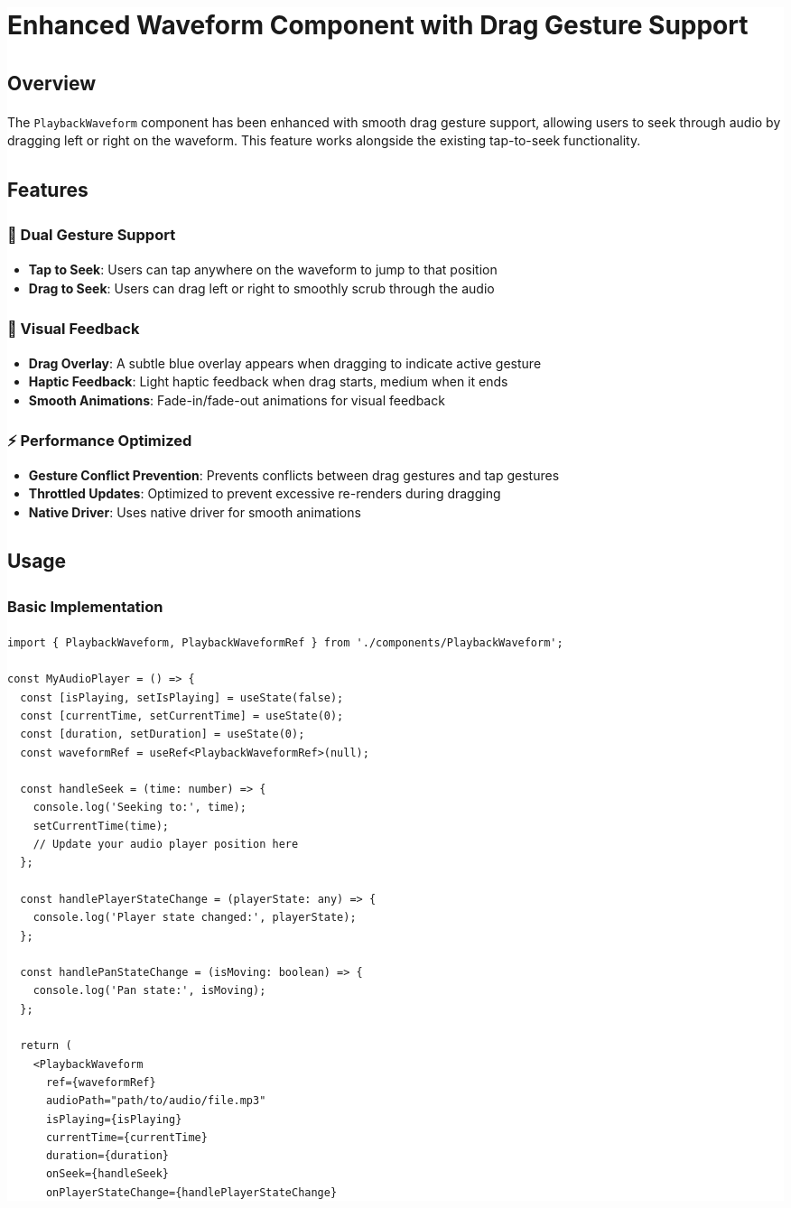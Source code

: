 # Enhanced Waveform Component with Drag Gesture Support

## Overview

The `PlaybackWaveform` component has been enhanced with smooth drag gesture support, allowing users to seek through audio by dragging left or right on the waveform. This feature works alongside the existing tap-to-seek functionality.

## Features

### 🎯 Dual Gesture Support
- **Tap to Seek**: Users can tap anywhere on the waveform to jump to that position
- **Drag to Seek**: Users can drag left or right to smoothly scrub through the audio

### 🎨 Visual Feedback
- **Drag Overlay**: A subtle blue overlay appears when dragging to indicate active gesture
- **Haptic Feedback**: Light haptic feedback when drag starts, medium when it ends
- **Smooth Animations**: Fade-in/fade-out animations for visual feedback

### ⚡ Performance Optimized
- **Gesture Conflict Prevention**: Prevents conflicts between drag gestures and tap gestures
- **Throttled Updates**: Optimized to prevent excessive re-renders during dragging
- **Native Driver**: Uses native driver for smooth animations

## Usage

### Basic Implementation

```tsx
import { PlaybackWaveform, PlaybackWaveformRef } from './components/PlaybackWaveform';

const MyAudioPlayer = () => {
  const [isPlaying, setIsPlaying] = useState(false);
  const [currentTime, setCurrentTime] = useState(0);
  const [duration, setDuration] = useState(0);
  const waveformRef = useRef<PlaybackWaveformRef>(null);

  const handleSeek = (time: number) => {
    console.log('Seeking to:', time);
    setCurrentTime(time);
    // Update your audio player position here
  };

  const handlePlayerStateChange = (playerState: any) => {
    console.log('Player state changed:', playerState);
  };

  const handlePanStateChange = (isMoving: boolean) => {
    console.log('Pan state:', isMoving);
  };

  return (
    <PlaybackWaveform
      ref={waveformRef}
      audioPath="path/to/audio/file.mp3"
      isPlaying={isPlaying}
      currentTime={currentTime}
      duration={duration}
      onSeek={handleSeek}
      onPlayerStateChange={handlePlayerStateChange}
```